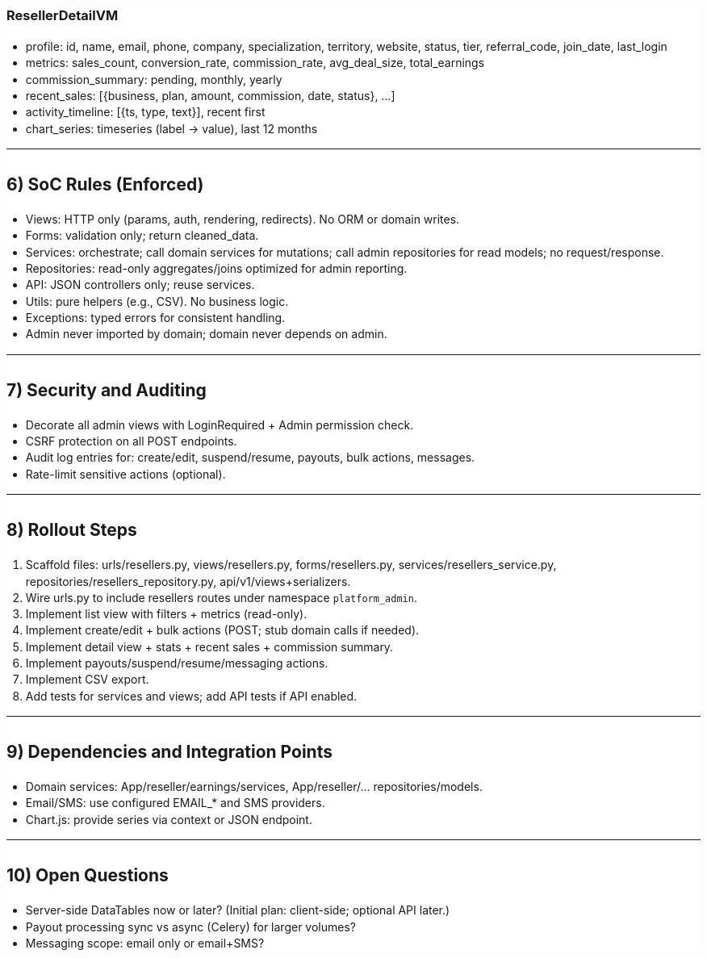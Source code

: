 ### ResellerDetailVM
- profile: id, name, email, phone, company, specialization, territory, website, status, tier, referral_code, join_date, last_login
- metrics: sales_count, conversion_rate, commission_rate, avg_deal_size, total_earnings
- commission_summary: pending, monthly, yearly
- recent_sales: [{business, plan, amount, commission, date, status}, …]
- activity_timeline: [{ts, type, text}], recent first
- chart_series: timeseries (label -> value), last 12 months

---

## 6) SoC Rules (Enforced)
- Views: HTTP only (params, auth, rendering, redirects). No ORM or domain writes.
- Forms: validation only; return cleaned_data.
- Services: orchestrate; call domain services for mutations; call admin repositories for read models; no request/response.
- Repositories: read-only aggregates/joins optimized for admin reporting.
- API: JSON controllers only; reuse services.
- Utils: pure helpers (e.g., CSV). No business logic.
- Exceptions: typed errors for consistent handling.
- Admin never imported by domain; domain never depends on admin.

---

## 7) Security and Auditing
- Decorate all admin views with LoginRequired + Admin permission check.
- CSRF protection on all POST endpoints.
- Audit log entries for: create/edit, suspend/resume, payouts, bulk actions, messages.
- Rate-limit sensitive actions (optional).

---

## 8) Rollout Steps
1. Scaffold files: urls/resellers.py, views/resellers.py, forms/resellers.py, services/resellers_service.py, repositories/resellers_repository.py, api/v1/views+serializers.
2. Wire urls.py to include resellers routes under namespace `platform_admin`.
3. Implement list view with filters + metrics (read-only).
4. Implement create/edit + bulk actions (POST; stub domain calls if needed).
5. Implement detail view + stats + recent sales + commission summary.
6. Implement payouts/suspend/resume/messaging actions.
7. Implement CSV export.
8. Add tests for services and views; add API tests if API enabled.

---

## 9) Dependencies and Integration Points
- Domain services: App/reseller/earnings/services, App/reseller/... repositories/models.
- Email/SMS: use configured EMAIL_* and SMS providers.
- Chart.js: provide series via context or JSON endpoint.

---

## 10) Open Questions
- Server-side DataTables now or later? (Initial plan: client-side; optional API later.)
- Payout processing sync vs async (Celery) for larger volumes?
- Messaging scope: email only or email+SMS?

